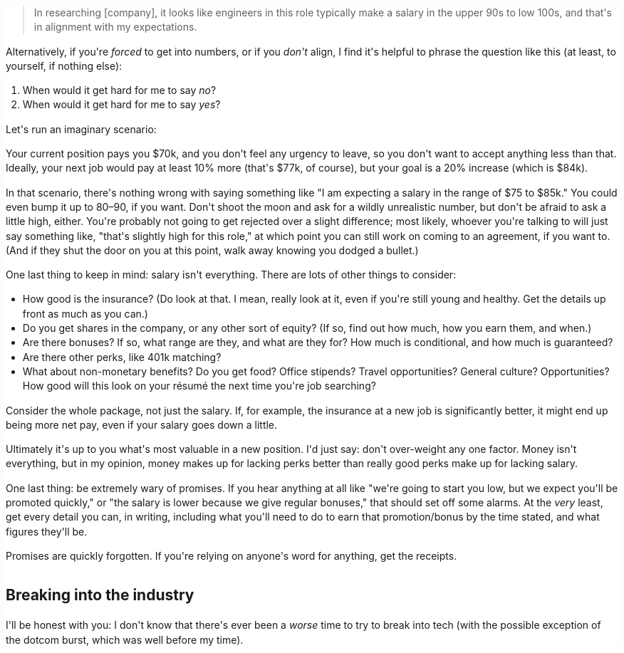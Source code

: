 > In researching [company], it looks like engineers in this role typically make a salary in the upper 90s to low 100s, and that's in alignment with my expectations.

Alternatively, if you're _forced_ to get into numbers, or if you _don't_ align, I find it's helpful to phrase the question like this (at least, to yourself, if nothing else):

1. When would it get hard for me to say _no_?
2. When would it get hard for me to say _yes_?

Let's run an imaginary scenario:

Your current position pays you $70k, and you don't feel any urgency to leave, so you don't want to accept anything less than that. Ideally, your next job would pay at least 10% more (that's $77k, of course), but your goal is a 20% increase (which is $84k).

In that scenario, there's nothing wrong with saying something like "I am expecting a salary in the range of $75 to $85k." You could even bump it up to $80–$90, if you want. Don't shoot the moon and ask for a wildly unrealistic number, but don't be afraid to ask a little high, either. You're probably not going to get rejected over a slight difference; most likely, whoever you're talking to will just say something like, "that's slightly high for this role," at which point you can still work on coming to an agreement, if you want to. (And if they shut the door on you at this point, walk away knowing you dodged a bullet.)

One last thing to keep in mind: salary isn't everything. There are lots of other things to consider:

- How good is the insurance? (Do look at that. I mean, really look at it, even if you're still young and healthy. Get the details up front as much as you can.)
- Do you get shares in the company, or any other sort of equity? (If so, find out how much, how you earn them, and when.)
- Are there bonuses? If so, what range are they, and what are they for? How much is conditional, and how much is guaranteed?
- Are there other perks, like 401k matching?
- What about non-monetary benefits? Do you get food? Office stipends? Travel opportunities? General culture? Opportunities? How good will this look on your résumé the next time you're job searching?

Consider the whole package, not just the salary. If, for example, the insurance at a new job is significantly better, it might end up being more net pay, even if your salary goes down a little.

Ultimately it's up to you what's most valuable in a new position. I'd just say: don't over-weight any one factor. Money isn't everything, but in my opinion, money makes up for lacking perks better than really good perks make up for lacking salary.

One last thing: be extremely wary of promises. If you hear anything at all like "we're going to start you low, but we expect you'll be promoted quickly," or "the salary is lower because we give regular bonuses," that should set off some alarms. At the _very_ least, get every detail you can, in writing, including what you'll need to do to earn that promotion/bonus by the time stated, and what figures they'll be.

Promises are quickly forgotten. If you're relying on anyone's word for anything, get the receipts.

## Breaking into the industry

I'll be honest with you: I don't know that there's ever been a _worse_ time to try to break into tech (with the possible exception of the dotcom burst, which was well before my time).

